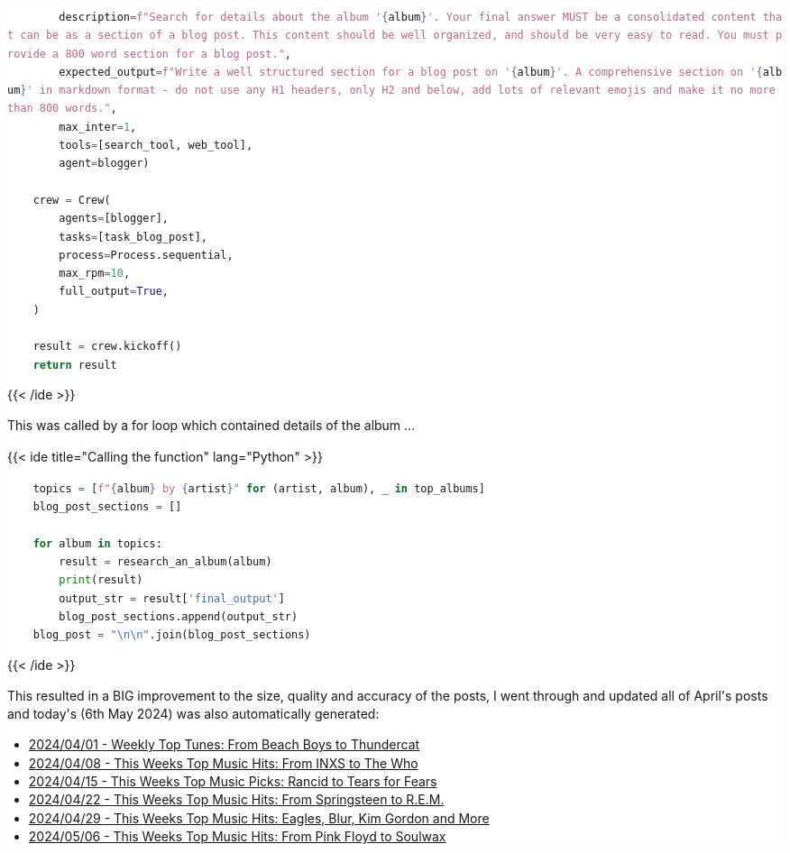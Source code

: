 ```python {linenos=true}
        description=f"Search for details about the album '{album}'. Your final answer MUST be a consolidated content that can be as a section of a blog post. This content should be well organized, and should be very easy to read. You must provide a 800 word section for a blog post.",
        expected_output=f"Write a well structured section for a blog post on '{album}'. A comprehensive section on '{album}' in markdown format - do not use any H1 headers, only H2 and below, add lots of relevant emojis and make it no more than 800 words.",
        max_inter=1,
        tools=[search_tool, web_tool],
        agent=blogger)

    crew = Crew(
        agents=[blogger],
        tasks=[task_blog_post],
        process=Process.sequential,
        max_rpm=10,
        full_output=True,
    )

    result = crew.kickoff()
    return result
```
{{< /ide >}}

This was called by a for loop which contained details of the album ...

{{< ide title="Calling the function" lang="Python" >}}
```python {linenos=true}
    topics = [f"{album} by {artist}" for (artist, album), _ in top_albums]
    blog_post_sections = []

    for album in topics:
        result = research_an_album(album)
        print(result)
        output_str = result['final_output']
        blog_post_sections.append(output_str)
    blog_post = "\n\n".join(blog_post_sections)
```
{{< /ide >}}

This resulted in a BIG improvement to the size, quality and accuracy of the posts, I went through and updated all of April's posts and today's (6th May 2024) was also automatically generated:

- [2024/04/01 - Weekly Top Tunes: From Beach Boys to Thundercat](/2024/04/01/weekly-top-tunes-from-beach-boys-to-thundercat/)
- [2024/04/08 - This Weeks Top Music Hits: From INXS to The Who](/2024/04/08/this-weeks-top-music-hits-from-inxs-to-the-who/)
- [2024/04/15 - This Weeks Top Music Picks: Rancid to Tears for Fears](/2024/04/15/this-weeks-top-music-picks-rancid-to-tears-for-fears/)
- [2024/04/22 - This Weeks Top Music Hits: From Springsteen to R.E.M.](/2024/04/22/this-weeks-top-music-hits-from-springsteen-to-r.e.m./)
- [2024/04/29 - This Weeks Top Music Hits: Eagles, Blur, Kim Gordon and More](/2024/04/29/this-weeks-top-music-hits-eagles-blur-kim-gordon-and-more/)
- [2024/05/06 - This Weeks Top Music Hits: From Pink Floyd to Soulwax](/2024/05/06/this-weeks-top-music-hits-from-pink-floyd-to-soulwax/)
